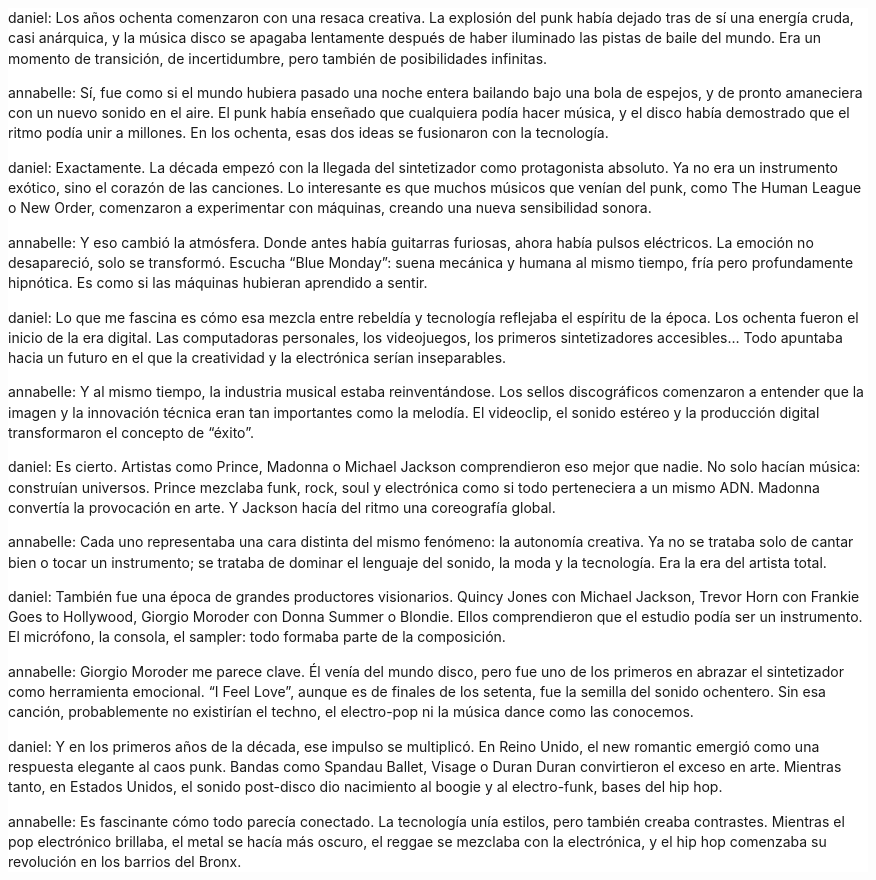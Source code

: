 daniel: Los años ochenta comenzaron con una resaca creativa. La explosión del punk había dejado tras de sí una energía cruda, casi anárquica, y la música disco se apagaba lentamente después de haber iluminado las pistas de baile del mundo. Era un momento de transición, de incertidumbre, pero también de posibilidades infinitas.

annabelle: Sí, fue como si el mundo hubiera pasado una noche entera bailando bajo una bola de espejos, y de pronto amaneciera con un nuevo sonido en el aire. El punk había enseñado que cualquiera podía hacer música, y el disco había demostrado que el ritmo podía unir a millones. En los ochenta, esas dos ideas se fusionaron con la tecnología.

daniel: Exactamente. La década empezó con la llegada del sintetizador como protagonista absoluto. Ya no era un instrumento exótico, sino el corazón de las canciones. Lo interesante es que muchos músicos que venían del punk, como The Human League o New Order, comenzaron a experimentar con máquinas, creando una nueva sensibilidad sonora.

annabelle: Y eso cambió la atmósfera. Donde antes había guitarras furiosas, ahora había pulsos eléctricos. La emoción no desapareció, solo se transformó. Escucha “Blue Monday”: suena mecánica y humana al mismo tiempo, fría pero profundamente hipnótica. Es como si las máquinas hubieran aprendido a sentir.

daniel: Lo que me fascina es cómo esa mezcla entre rebeldía y tecnología reflejaba el espíritu de la época. Los ochenta fueron el inicio de la era digital. Las computadoras personales, los videojuegos, los primeros sintetizadores accesibles… Todo apuntaba hacia un futuro en el que la creatividad y la electrónica serían inseparables.

annabelle: Y al mismo tiempo, la industria musical estaba reinventándose. Los sellos discográficos comenzaron a entender que la imagen y la innovación técnica eran tan importantes como la melodía. El videoclip, el sonido estéreo y la producción digital transformaron el concepto de “éxito”.

daniel: Es cierto. Artistas como Prince, Madonna o Michael Jackson comprendieron eso mejor que nadie. No solo hacían música: construían universos. Prince mezclaba funk, rock, soul y electrónica como si todo perteneciera a un mismo ADN. Madonna convertía la provocación en arte. Y Jackson hacía del ritmo una coreografía global.

annabelle: Cada uno representaba una cara distinta del mismo fenómeno: la autonomía creativa. Ya no se trataba solo de cantar bien o tocar un instrumento; se trataba de dominar el lenguaje del sonido, la moda y la tecnología. Era la era del artista total.

daniel: También fue una época de grandes productores visionarios. Quincy Jones con Michael Jackson, Trevor Horn con Frankie Goes to Hollywood, Giorgio Moroder con Donna Summer o Blondie. Ellos comprendieron que el estudio podía ser un instrumento. El micrófono, la consola, el sampler: todo formaba parte de la composición.

annabelle: Giorgio Moroder me parece clave. Él venía del mundo disco, pero fue uno de los primeros en abrazar el sintetizador como herramienta emocional. “I Feel Love”, aunque es de finales de los setenta, fue la semilla del sonido ochentero. Sin esa canción, probablemente no existirían el techno, el electro-pop ni la música dance como las conocemos.

daniel: Y en los primeros años de la década, ese impulso se multiplicó. En Reino Unido, el new romantic emergió como una respuesta elegante al caos punk. Bandas como Spandau Ballet, Visage o Duran Duran convirtieron el exceso en arte. Mientras tanto, en Estados Unidos, el sonido post-disco dio nacimiento al boogie y al electro-funk, bases del hip hop.

annabelle: Es fascinante cómo todo parecía conectado. La tecnología unía estilos, pero también creaba contrastes. Mientras el pop electrónico brillaba, el metal se hacía más oscuro, el reggae se mezclaba con la electrónica, y el hip hop comenzaba su revolución en los barrios del Bronx.
